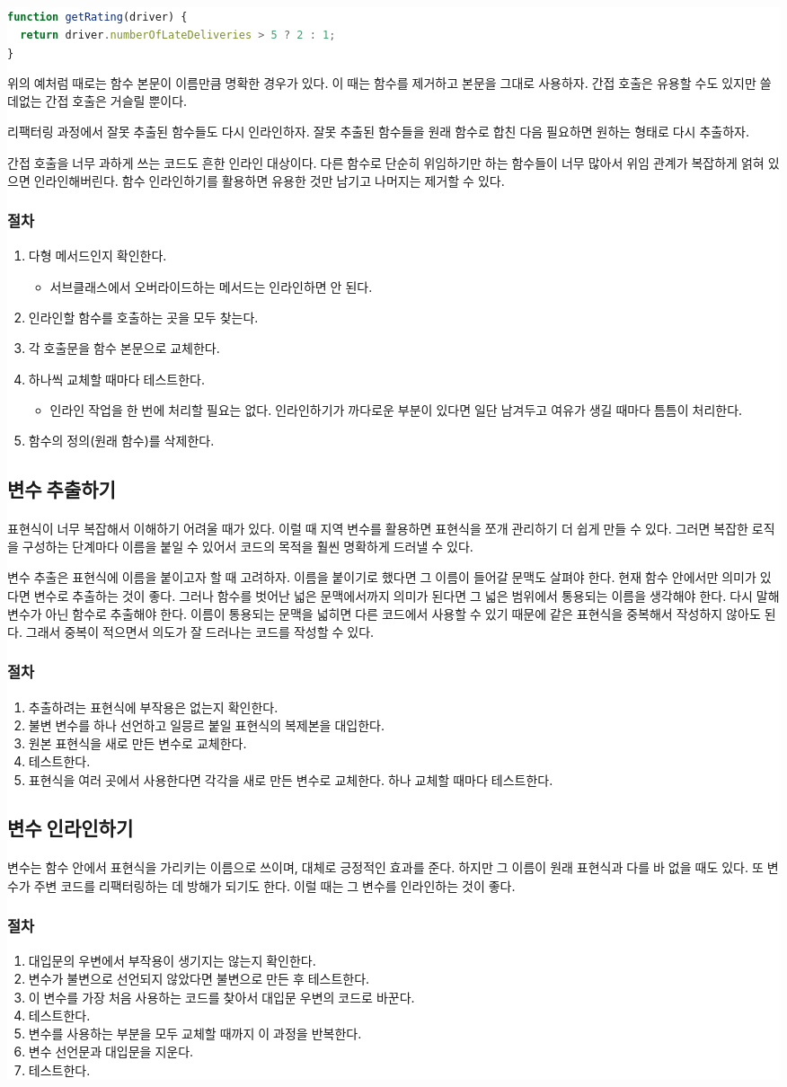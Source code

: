```javascript
function getRating(driver) {
  return driver.numberOfLateDeliveries > 5 ? 2 : 1;
}
```

위의 예처럼 때로는 함수 본문이 이름만큼 명확한 경우가 있다. 이 때는 함수를 제거하고 본문을 그대로 사용하자. 간접 호출은 유용할 수도 있지만 쓸데없는 간접 호출은 거슬릴 뿐이다.

리팩터링 과정에서 잘못 추출된 함수들도 다시 인라인하자. 잘못 추출된 함수들을 원래 함수로 합친 다음 필요하면 원하는 형태로 다시 추출하자.

간접 호출을 너무 과하게 쓰는 코드도 흔한 인라인 대상이다. 다른 함수로 단순히 위임하기만 하는 함수들이 너무 많아서 위임 관계가 복잡하게 얽혀 있으면 인라인해버린다. 함수 인라인하기를 활용하면 유용한 것만 남기고 나머지는 제거할 수 있다.

### 절차

1. 다형 메서드인지 확인한다.

   - 서브클래스에서 오버라이드하는 메서드는 인라인하면 안 된다.

2. 인라인할 함수를 호출하는 곳을 모두 찾는다.
3. 각 호출문을 함수 본문으로 교체한다.
4. 하나씩 교체할 때마다 테스트한다.

   - 인라인 작업을 한 번에 처리할 필요는 없다. 인라인하기가 까다로운 부분이 있다면 일단 남겨두고 여유가 생길 때마다 틈틈이 처리한다.

5. 함수의 정의(원래 함수)를 삭제한다.

## 변수 추출하기

표현식이 너무 복잡해서 이해하기 어려울 때가 있다. 이럴 때 지역 변수를 활용하면 표현식을 쪼개 관리하기 더 쉽게 만들 수 있다. 그러면 복잡한 로직을 구성하는 단계마다 이름을 붙일 수 있어서 코드의 목적을 훨씬 명확하게 드러낼 수 있다.

변수 추출은 표현식에 이름을 붙이고자 할 때 고려하자. 이름을 붙이기로 했다면 그 이름이 들어갈 문맥도 살펴야 한다. 현재 함수 안에서만 의미가 있다면 변수로 추출하는 것이 좋다. 그러나 함수를 벗어난 넓은 문맥에서까지 의미가 된다면 그 넓은 범위에서 통용되는 이름을 생각해야 한다. 다시 말해 변수가 아닌 함수로 추출해야 한다. 이름이 통용되는 문맥을 넓히면 다른 코드에서 사용할 수 있기 때문에 같은 표현식을 중복해서 작성하지 않아도 된다. 그래서 중복이 적으면서 의도가 잘 드러나는 코드를 작성할 수 있다.

### 절차

1. 추출하려는 표현식에 부작용은 없는지 확인한다.
2. 불변 변수를 하나 선언하고 일믕르 붙일 표현식의 복제본을 대입한다.
3. 원본 표현식을 새로 만든 변수로 교체한다.
4. 테스트한다.
5. 표현식을 여러 곳에서 사용한다면 각각을 새로 만든 변수로 교체한다. 하나 교체할 때마다 테스트한다.

## 변수 인라인하기

변수는 함수 안에서 표현식을 가리키는 이름으로 쓰이며, 대체로 긍정적인 효과를 준다. 하지만 그 이름이 원래 표현식과 다를 바 없을 때도 있다. 또 변수가 주변 코드를 리팩터링하는 데 방해가 되기도 한다. 이럴 때는 그 변수를 인라인하는 것이 좋다.

### 절차

1. 대입문의 우변에서 부작용이 생기지는 않는지 확인한다.
2. 변수가 불변으로 선언되지 않았다면 불변으로 만든 후 테스트한다.
3. 이 변수를 가장 처음 사용하는 코드를 찾아서 대입문 우변의 코드로 바꾼다.
4. 테스트한다.
5. 변수를 사용하는 부분을 모두 교체할 때까지 이 과정을 반복한다.
6. 변수 선언문과 대입문을 지운다.
7. 테스트한다.
